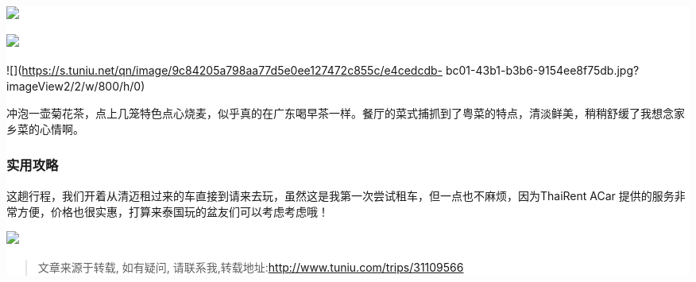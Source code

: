![](https://s.tuniu.net/qn/image/9c84205a798aa77d5e0ee127472c855c/4652b6a6-781f-450a-d251-9a4d110dcbaa.jpg?imageView2/2/w/800/h/0)

![](https://s.tuniu.net/qn/image/9c84205a798aa77d5e0ee127472c855c/00c6af2d-fb9d-4405-9ce4-de4912786659.jpg?imageView2/2/w/800/h/0)

![](https://s.tuniu.net/qn/image/9c84205a798aa77d5e0ee127472c855c/e4cedcdb-
bc01-43b1-b3b6-9154ee8f75db.jpg?imageView2/2/w/800/h/0)

冲泡一壶菊花茶，点上几笼特色点心烧麦，似乎真的在广东喝早茶一样。餐厅的菜式捕抓到了粤菜的特点，清淡鲜美，稍稍舒缓了我想念家乡菜的心情啊。

### 实用攻略

这趟行程，我们开着从清迈租过来的车直接到请来去玩，虽然这是我第一次尝试租车，但一点也不麻烦，因为ThaiRent ACar
提供的服务非常方便，价格也很实惠，打算来泰国玩的盆友们可以考虑考虑哦！

![](https://s.tuniu.net/qn/image/9c84205a798aa77d5e0ee127472c855c/a6c34f27-267c-458d-f453-1a6bdf03d120.jpg?imageView2/2/w/800/h/0)


> 文章来源于转载, 如有疑问, 请联系我,转载地址:http://www.tuniu.com/trips/31109566 
